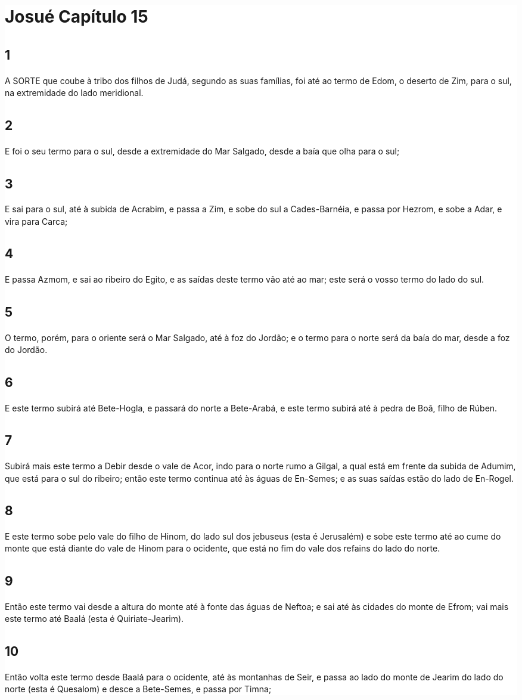 # Josué Capítulo 15

## 1
A SORTE que coube à tribo dos filhos de Judá, segundo as suas famílias, foi até ao termo de Edom, o deserto de Zim, para o sul, na extremidade do lado meridional.

## 2
E foi o seu termo para o sul, desde a extremidade do Mar Salgado, desde a baía que olha para o sul;

## 3
E sai para o sul, até à subida de Acrabim, e passa a Zim, e sobe do sul a Cades-Barnéia, e passa por Hezrom, e sobe a Adar, e vira para Carca;

## 4
E passa Azmom, e sai ao ribeiro do Egito, e as saídas deste termo vão até ao mar; este será o vosso termo do lado do sul.

## 5
O termo, porém, para o oriente será o Mar Salgado, até à foz do Jordão; e o termo para o norte será da baía do mar, desde a foz do Jordão.

## 6
E este termo subirá até Bete-Hogla, e passará do norte a Bete-Arabá, e este termo subirá até à pedra de Boã, filho de Rúben.

## 7
Subirá mais este termo a Debir desde o vale de Acor, indo para o norte rumo a Gilgal, a qual está em frente da subida de Adumim, que está para o sul do ribeiro; então este termo continua até às águas de En-Semes; e as suas saídas estão do lado de En-Rogel.

## 8
E este termo sobe pelo vale do filho de Hinom, do lado sul dos jebuseus (esta é Jerusalém) e sobe este termo até ao cume do monte que está diante do vale de Hinom para o ocidente, que está no fim do vale dos refains do lado do norte.

## 9
Então este termo vai desde a altura do monte até à fonte das águas de Neftoa; e sai até às cidades do monte de Efrom; vai mais este termo até Baalá (esta é Quiriate-Jearim).

## 10
Então volta este termo desde Baalá para o ocidente, até às montanhas de Seir, e passa ao lado do monte de Jearim do lado do norte (esta é Quesalom) e desce a Bete-Semes, e passa por Timna;
